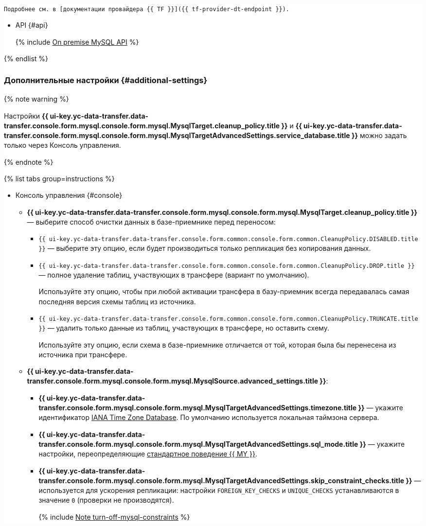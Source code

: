 
    Подробнее см. в [документации провайдера {{ TF }}]({{ tf-provider-dt-endpoint }}).

- API {#api}

    {% include [On premise MySQL API](../../../../_includes/data-transfer/necessary-settings/api/on-premise-mysql-target.md) %}

{% endlist %}

### Дополнительные настройки {#additional-settings}

{% note warning %}

Настройки **{{ ui-key.yc-data-transfer.data-transfer.console.form.mysql.console.form.mysql.MysqlTarget.cleanup_policy.title }}** и **{{ ui-key.yc-data-transfer.data-transfer.console.form.mysql.console.form.mysql.MysqlTargetAdvancedSettings.service_database.title }}** можно задать только через Консоль управления.

{% endnote %}

{% list tabs group=instructions %}

- Консоль управления {#console}

    * **{{ ui-key.yc-data-transfer.data-transfer.console.form.mysql.console.form.mysql.MysqlTarget.cleanup_policy.title }}** — выберите способ очистки данных в базе-приемнике перед переносом:

      * `{{ ui-key.yc-data-transfer.data-transfer.console.form.common.console.form.common.CleanupPolicy.DISABLED.title }}` — выберите эту опцию, если будет производиться только репликация без копирования данных.

      * `{{ ui-key.yc-data-transfer.data-transfer.console.form.common.console.form.common.CleanupPolicy.DROP.title }}` — полное удаление таблиц, участвующих в трансфере (вариант по умолчанию).

          Используйте эту опцию, чтобы при любой активации трансфера в базу-приемник всегда передавалась самая последняя версия схемы таблиц из источника.

      * `{{ ui-key.yc-data-transfer.data-transfer.console.form.common.console.form.common.CleanupPolicy.TRUNCATE.title }}` — удалить только данные из таблиц, участвующих в трансфере, но оставить схему.

          Используйте эту опцию, если схема в базе-приемнике отличается от той, которая была бы перенесена из источника при трансфере.

    * **{{ ui-key.yc-data-transfer.data-transfer.console.form.mysql.console.form.mysql.MysqlSource.advanced_settings.title }}**:

        * **{{ ui-key.yc-data-transfer.data-transfer.console.form.mysql.console.form.mysql.MysqlTargetAdvancedSettings.timezone.title }}** — укажите идентификатор [IANA Time Zone Database](https://www.iana.org/time-zones). По умолчанию используется локальная таймзона сервера.

        * **{{ ui-key.yc-data-transfer.data-transfer.console.form.mysql.console.form.mysql.MysqlTargetAdvancedSettings.sql_mode.title }}** — укажите настройки, переопределяющие [стандартное поведение {{ MY }}](https://dev.mysql.com/doc/refman/8.0/en/sql-mode.html).

        * **{{ ui-key.yc-data-transfer.data-transfer.console.form.mysql.console.form.mysql.MysqlTargetAdvancedSettings.skip_constraint_checks.title }}** — используется для ускорения репликации: настройки `FOREIGN_KEY_CHECKS` и `UNIQUE_CHECKS` устанавливаются в значение `0` (проверки не производятся).

            {% include [Note turn-off-mysql-constraints](../../../../_includes/data-transfer/notes/mysql-turn-off-constraints.md) %}
